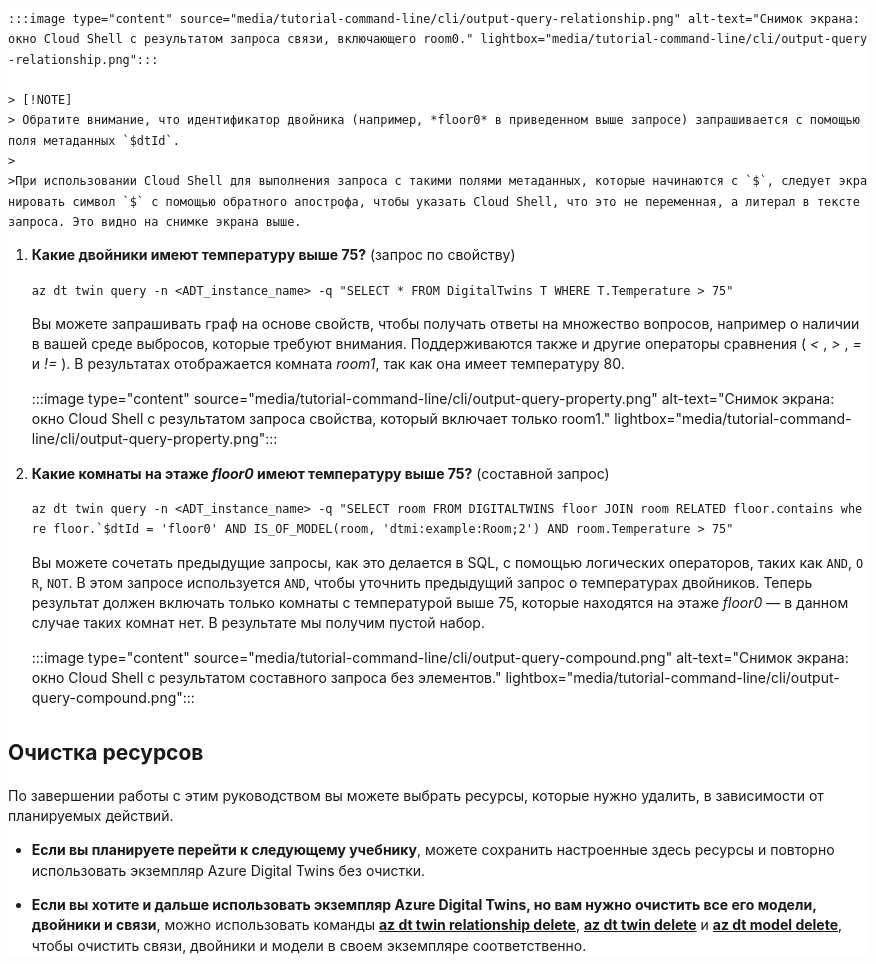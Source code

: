     :::image type="content" source="media/tutorial-command-line/cli/output-query-relationship.png" alt-text="Снимок экрана: окно Cloud Shell с результатом запроса связи, включающего room0." lightbox="media/tutorial-command-line/cli/output-query-relationship.png":::

    > [!NOTE]
    > Обратите внимание, что идентификатор двойника (например, *floor0* в приведенном выше запросе) запрашивается с помощью поля метаданных `$dtId`. 
    >
    >При использовании Cloud Shell для выполнения запроса с такими полями метаданных, которые начинаются с `$`, следует экранировать символ `$` с помощью обратного апострофа, чтобы указать Cloud Shell, что это не переменная, а литерал в тексте запроса. Это видно на снимке экрана выше.

1. **Какие двойники имеют температуру выше 75?** (запрос по свойству)

    ```azurecli-interactive
    az dt twin query -n <ADT_instance_name> -q "SELECT * FROM DigitalTwins T WHERE T.Temperature > 75"
    ```

    Вы можете запрашивать граф на основе свойств, чтобы получать ответы на множество вопросов, например о наличии в вашей среде выбросов, которые требуют внимания. Поддерживаются также и другие операторы сравнения ( *<* , *>* , *=* и *!=* ). В результатах отображается комната *room1*, так как она имеет температуру 80.

    :::image type="content" source="media/tutorial-command-line/cli/output-query-property.png" alt-text="Снимок экрана: окно Cloud Shell с результатом запроса свойства, который включает только room1." lightbox="media/tutorial-command-line/cli/output-query-property.png":::

1. **Какие комнаты на этаже *floor0* имеют температуру выше 75?** (составной запрос)

    ```azurecli-interactive
    az dt twin query -n <ADT_instance_name> -q "SELECT room FROM DIGITALTWINS floor JOIN room RELATED floor.contains where floor.`$dtId = 'floor0' AND IS_OF_MODEL(room, 'dtmi:example:Room;2') AND room.Temperature > 75"
    ```

    Вы можете сочетать предыдущие запросы, как это делается в SQL, с помощью логических операторов, таких как `AND`, `OR`, `NOT`. В этом запросе используется `AND`, чтобы уточнить предыдущий запрос о температурах двойников. Теперь результат должен включать только комнаты с температурой выше 75, которые находятся на этаже *floor0* — в данном случае таких комнат нет. В результате мы получим пустой набор.

    :::image type="content" source="media/tutorial-command-line/cli/output-query-compound.png" alt-text="Снимок экрана: окно Cloud Shell с результатом составного запроса без элементов." lightbox="media/tutorial-command-line/cli/output-query-compound.png":::

## <a name="clean-up-resources"></a>Очистка ресурсов

По завершении работы с этим руководством вы можете выбрать ресурсы, которые нужно удалить, в зависимости от планируемых действий.

* **Если вы планируете перейти к следующему учебнику**, можете сохранить настроенные здесь ресурсы и повторно использовать экземпляр Azure Digital Twins без очистки.

* **Если вы хотите и дальше использовать экземпляр Azure Digital Twins, но вам нужно очистить все его модели, двойники и связи**, можно использовать команды [**az dt twin relationship delete**](/cli/azure/dt/twin/relationship#az_dt_twin_relationship_delete), [**az dt twin delete**](/cli/azure/dt/twin#az_dt_twin_delete) и [**az dt model delete**](/cli/azure/dt/model#az_dt_model_delete), чтобы очистить связи, двойники и модели в своем экземпляре соответственно.
